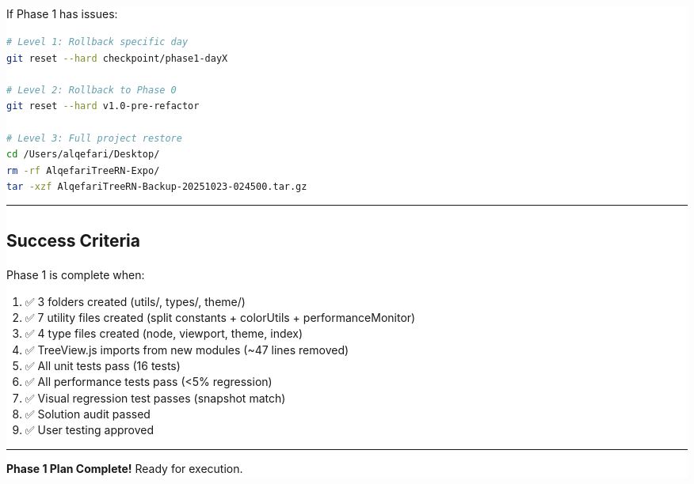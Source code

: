 If Phase 1 has issues:

```bash
# Level 1: Rollback specific day
git reset --hard checkpoint/phase1-dayX

# Level 2: Rollback to Phase 0
git reset --hard v1.0-pre-refactor

# Level 3: Full project restore
cd /Users/alqefari/Desktop/
rm -rf AlqefariTreeRN-Expo/
tar -xzf AlqefariTreeRN-Backup-20251023-024500.tar.gz
```

---

## Success Criteria

Phase 1 is complete when:

1. ✅ 3 folders created (utils/, types/, theme/)
2. ✅ 7 utility files created (split constants + colorUtils + performanceMonitor)
3. ✅ 4 type files created (node, viewport, theme, index)
4. ✅ TreeView.js imports from new modules (~47 lines removed)
5. ✅ All unit tests pass (16 tests)
6. ✅ All performance tests pass (<5% regression)
7. ✅ Visual regression test passes (snapshot match)
8. ✅ Solution audit passed
9. ✅ User testing approved

---

**Phase 1 Plan Complete!** Ready for execution.
